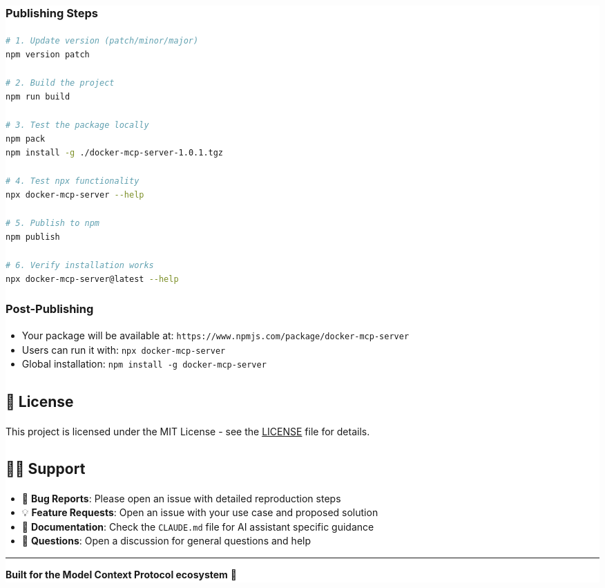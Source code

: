 ### Publishing Steps

```bash
# 1. Update version (patch/minor/major)
npm version patch

# 2. Build the project
npm run build

# 3. Test the package locally
npm pack
npm install -g ./docker-mcp-server-1.0.1.tgz

# 4. Test npx functionality
npx docker-mcp-server --help

# 5. Publish to npm
npm publish

# 6. Verify installation works
npx docker-mcp-server@latest --help
```

### Post-Publishing
- Your package will be available at: `https://www.npmjs.com/package/docker-mcp-server`
- Users can run it with: `npx docker-mcp-server`
- Global installation: `npm install -g docker-mcp-server`

## 📄 License

This project is licensed under the MIT License - see the [LICENSE](LICENSE) file for details.

## 🙋‍♂️ Support

- 🐛 **Bug Reports**: Please open an issue with detailed reproduction steps
- 💡 **Feature Requests**: Open an issue with your use case and proposed solution
- 📖 **Documentation**: Check the `CLAUDE.md` file for AI assistant specific guidance
- 💬 **Questions**: Open a discussion for general questions and help

---

**Built for the Model Context Protocol ecosystem** 🤖